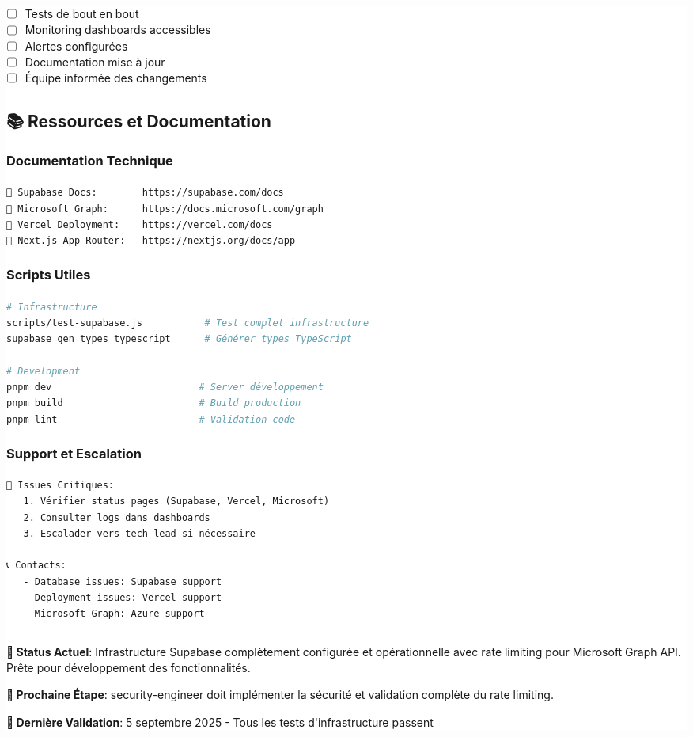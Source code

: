 - [ ] Tests de bout en bout
- [ ] Monitoring dashboards accessibles
- [ ] Alertes configurées
- [ ] Documentation mise à jour
- [ ] Équipe informée des changements

## 📚 Ressources et Documentation

### Documentation Technique

```text
📖 Supabase Docs:        https://supabase.com/docs
📖 Microsoft Graph:      https://docs.microsoft.com/graph
📖 Vercel Deployment:    https://vercel.com/docs
📖 Next.js App Router:   https://nextjs.org/docs/app
```

### Scripts Utiles

```bash
# Infrastructure
scripts/test-supabase.js           # Test complet infrastructure
supabase gen types typescript      # Générer types TypeScript

# Development
pnpm dev                          # Server développement
pnpm build                        # Build production
pnpm lint                         # Validation code
```

### Support et Escalation

```text
🚨 Issues Critiques:     
   1. Vérifier status pages (Supabase, Vercel, Microsoft)
   2. Consulter logs dans dashboards
   3. Escalader vers tech lead si nécessaire

📞 Contacts:
   - Database issues: Supabase support
   - Deployment issues: Vercel support  
   - Microsoft Graph: Azure support
```

---

**🎯 Status Actuel**: Infrastructure Supabase complètement configurée et opérationnelle avec rate limiting pour Microsoft Graph API. Prête pour développement des fonctionnalités.

**👤 Prochaine Étape**: security-engineer doit implémenter la sécurité et validation complète du rate limiting.

**📅 Dernière Validation**: 5 septembre 2025 - Tous les tests d'infrastructure passent

